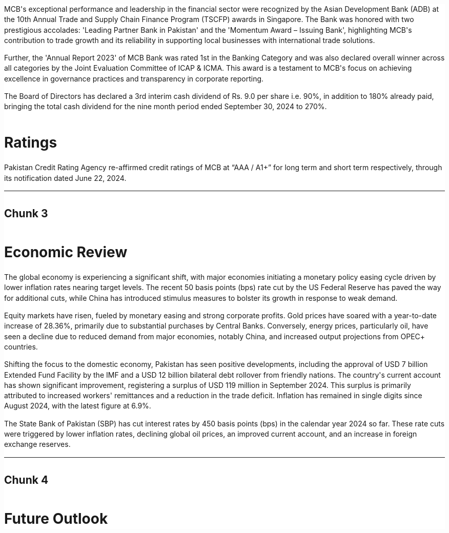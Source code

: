 MCB's exceptional performance and leadership in the financial sector were recognized by the Asian Development Bank (ADB) at the 10th Annual Trade and Supply Chain Finance Program (TSCFP) awards in Singapore. The Bank was honored with two prestigious accolades: 'Leading Partner Bank in Pakistan' and the 'Momentum Award – Issuing Bank', highlighting MCB's contribution to trade growth and its reliability in supporting local businesses with international trade solutions.

Further, the 'Annual Report 2023' of MCB Bank was rated 1st in the Banking Category and was also declared overall winner across all categories by the Joint Evaluation Committee of ICAP & ICMA. This award is a testament to MCB's focus on achieving excellence in governance practices and transparency in corporate reporting.

The Board of Directors has declared a 3rd interim cash dividend of Rs. 9.0 per share i.e. 90%, in addition to 180% already paid, bringing the total cash dividend for the nine month period ended September 30, 2024 to 270%.

# Ratings

Pakistan Credit Rating Agency re-affirmed credit ratings of MCB at “AAA / A1+” for long term and short term respectively, through its notification dated June 22, 2024.

---

## Chunk 3

# Economic Review

The global economy is experiencing a significant shift, with major economies initiating a monetary policy easing cycle driven by lower inflation rates nearing target levels. The recent 50 basis points (bps) rate cut by the US Federal Reserve has paved the way for additional cuts, while China has introduced stimulus measures to bolster its growth in response to weak demand.

Equity markets have risen, fueled by monetary easing and strong corporate profits. Gold prices have soared with a year-to-date increase of 28.36%, primarily due to substantial purchases by Central Banks. Conversely, energy prices, particularly oil, have seen a decline due to reduced demand from major economies, notably China, and increased output projections from OPEC+ countries.

Shifting the focus to the domestic economy, Pakistan has seen positive developments, including the approval of USD 7 billion Extended Fund Facility by the IMF and a USD 12 billion bilateral debt rollover from friendly nations. The country's current account has shown significant improvement, registering a surplus of USD 119 million in September 2024. This surplus is primarily attributed to increased workers' remittances and a reduction in the trade deficit. Inflation has remained in single digits since August 2024, with the latest figure at 6.9%.

The State Bank of Pakistan (SBP) has cut interest rates by 450 basis points (bps) in the calendar year 2024 so far. These rate cuts were triggered by lower inflation rates, declining global oil prices, an improved current account, and an increase in foreign exchange reserves.

---

## Chunk 4

# Future Outlook
